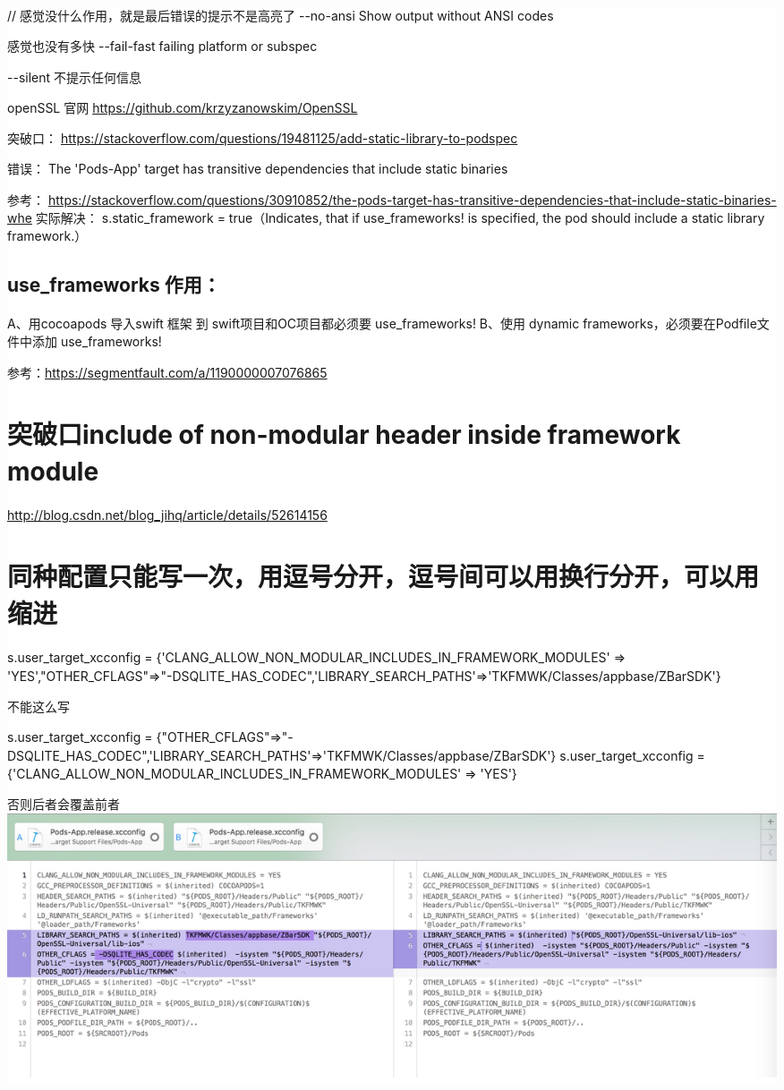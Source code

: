 
// 感觉没什么作用，就是最后错误的提示不是高亮了
 --no-ansi   Show output without ANSI codes
 
 感觉也没有多快
 --fail-fast   failing platform or subspec
 
 --silent
 不提示任何信息
 
 
 openSSL  官网
 https://github.com/krzyzanowskim/OpenSSL
 
 突破口：
 https://stackoverflow.com/questions/19481125/add-static-library-to-podspec
 
 错误：
 The 'Pods-App' target has transitive dependencies that include static binaries
 
 参考：
 https://stackoverflow.com/questions/30910852/the-pods-target-has-transitive-dependencies-that-include-static-binaries-whe
 实际解决：
 s.static_framework = true（Indicates, that if use_frameworks! is specified, the pod should include a static library framework.）
## use_frameworks 作用：
A、用cocoapods 导入swift 框架 到 swift项目和OC项目都必须要 use_frameworks!
B、使用 dynamic frameworks，必须要在Podfile文件中添加 use_frameworks!

参考：https://segmentfault.com/a/1190000007076865


# 突破口include of non-modular header inside framework module

http://blog.csdn.net/blog_jihq/article/details/52614156


# 同种配置只能写一次，用逗号分开，逗号间可以用换行分开，可以用缩进 
s.user_target_xcconfig = {'CLANG_ALLOW_NON_MODULAR_INCLUDES_IN_FRAMEWORK_MODULES' => 'YES',"OTHER_CFLAGS"=>"-DSQLITE_HAS_CODEC",'LIBRARY_SEARCH_PATHS'=>'TKFMWK/Classes/appbase/ZBarSDK'}


不能这么写

  s.user_target_xcconfig = {"OTHER_CFLAGS"=>"-DSQLITE_HAS_CODEC",'LIBRARY_SEARCH_PATHS'=>'TKFMWK/Classes/appbase/ZBarSDK'}
s.user_target_xcconfig = {'CLANG_ALLOW_NON_MODULAR_INCLUDES_IN_FRAMEWORK_MODULES' => 'YES'}
  
  否则后者会覆盖前者
![](media/15172419533368.jpg)

